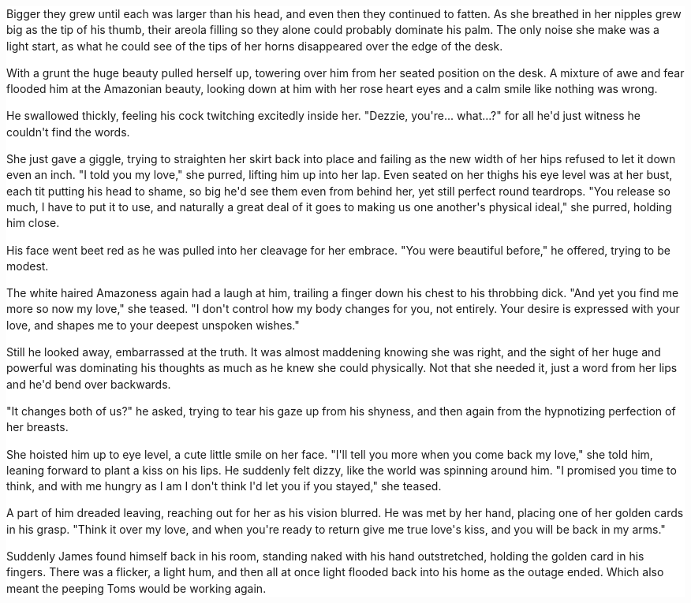 Bigger they grew until each was larger than his head, and even then they
continued to fatten. As she breathed in her nipples grew big as the tip
of his thumb, their areola filling so they alone could probably dominate
his palm. The only noise she make was a light start, as what he could
see of the tips of her horns disappeared over the edge of the desk.

With a grunt the huge beauty pulled herself up, towering over him from
her seated position on the desk. A mixture of awe and fear flooded him
at the Amazonian beauty, looking down at him with her rose heart eyes
and a calm smile like nothing was wrong.

He swallowed thickly, feeling his cock twitching excitedly inside her.
"Dezzie, you're... what...?" for all he\'d just witness he couldn't find
the words.

She just gave a giggle, trying to straighten her skirt back into place
and failing as the new width of her hips refused to let it down even an
inch. "I told you my love," she purred, lifting him up into her lap.
Even seated on her thighs his eye level was at her bust, each tit
putting his head to shame, so big he\'d see them even from behind her,
yet still perfect round teardrops. "You release so much, I have to put
it to use, and naturally a great deal of it goes to making us one
another's physical ideal," she purred, holding him close.

His face went beet red as he was pulled into her cleavage for her
embrace. "You were beautiful before," he offered, trying to be modest.

The white haired Amazoness again had a laugh at him, trailing a finger
down his chest to his throbbing dick. "And yet you find me more so now
my love," she teased. "I don't control how my body changes for you, not
entirely. Your desire is expressed with your love, and shapes me to your
deepest unspoken wishes."

Still he looked away, embarrassed at the truth. It was almost maddening
knowing she was right, and the sight of her huge and powerful was
dominating his thoughts as much as he knew she could physically. Not
that she needed it, just a word from her lips and he\'d bend over
backwards.

"It changes both of us?" he asked, trying to tear his gaze up from his
shyness, and then again from the hypnotizing perfection of her breasts.

She hoisted him up to eye level, a cute little smile on her face. "I'll
tell you more when you come back my love," she told him, leaning forward
to plant a kiss on his lips. He suddenly felt dizzy, like the world was
spinning around him. "I promised you time to think, and with me hungry
as I am I don't think I\'d let you if you stayed," she teased.

A part of him dreaded leaving, reaching out for her as his vision
blurred. He was met by her hand, placing one of her golden cards in his
grasp. "Think it over my love, and when you\'re ready to return give me
true love\'s kiss, and you will be back in my arms."

Suddenly James found himself back in his room, standing naked with his
hand outstretched, holding the golden card in his fingers. There was a
flicker, a light hum, and then all at once light flooded back into his
home as the outage ended. Which also meant the peeping Toms would be
working again.
